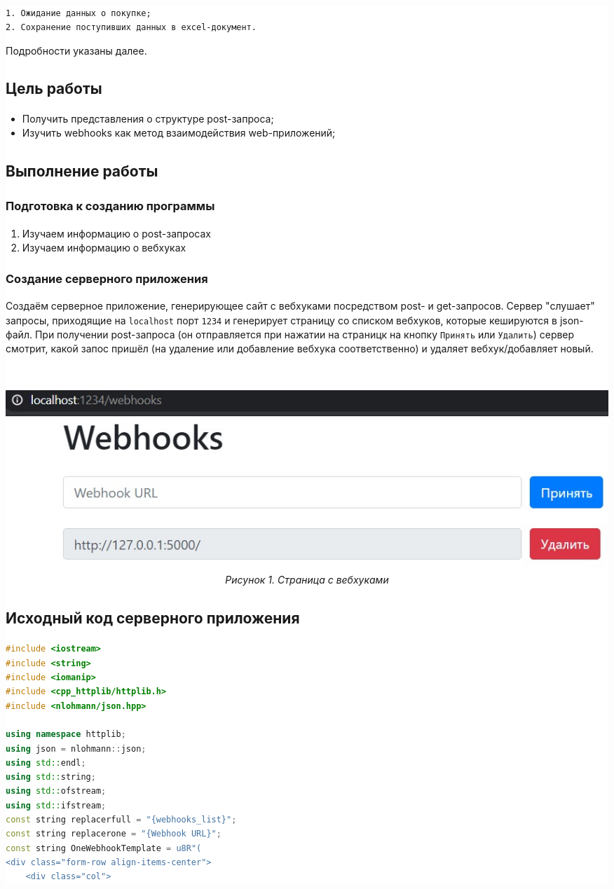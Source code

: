     1. Ожидание данных о покупке;
    2. Сохранение поступивших данных в excel-документ.

Подробности указаны далее.

## Цель работы

- Получить представления о структуре post-запроса;
- Изучить webhooks как метод взаимодействия web-приложений;

## Выполнение работы

### Подготовка к созданию программы

1. Изучаем информацию о post-запросах
2. Изучаем информацию о вебхуках

### Создание серверного приложения

Создаём серверное приложение, генерирующее сайт с вебхуками посредством post- и get-запросов. Сервер "слушает" запросы, приходящие на `localhost` порт `1234` и генерирует страницу со списком вебхуков, которые кешируются в json-файл. При получении post-запроса (он отправляется при нажатии на страницк на кнопку `Принять` или `Удалить`) сервер смотрит, какой запос пришёл (на удаление или добавление вебхука соответственно) и удаляет вебхук/добавляет новый.

<br>
<p align="center">
<img src="images/webhooks.png"><br>
<em>Рисунок 1. Страница с вебхуками</em>


## Исходный код серверного приложения

```c++
#include <iostream>
#include <string>
#include <iomanip>
#include <cpp_httplib/httplib.h>
#include <nlohmann/json.hpp>

using namespace httplib;
using json = nlohmann::json;
using std::endl;
using std::string;
using std::ofstream;
using std::ifstream;
const string replacerfull = "{webhooks_list}";
const string replacerone = "{Webhook URL}";
const string OneWebhookTemplate = u8R"(
<div class="form-row align-items-center">
    <div class="col">
```